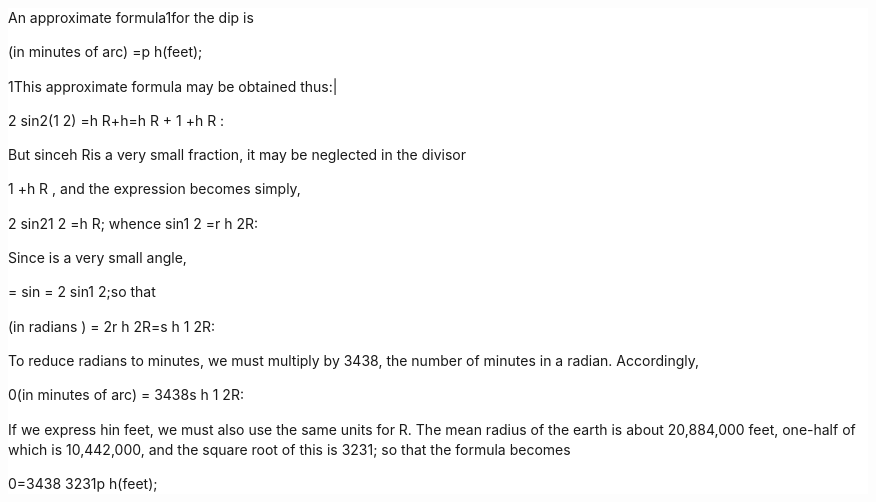 An approximate formula1for the dip is

 (in minutes of arc) =p
h(feet);

1This approximate formula may be obtained thus:|

2 sin2(1
2) =h
R+h=h
R
+
1 +h
R
:

But sinceh
Ris a very small fraction, it may be neglected in the divisor

1 +h
R
, and the expression becomes simply,

2 sin21
2 =h
R; whence sin1
2 =r
h
2R:

Since  is a very small angle,

 = sin  = 2 sin1
2;so that

 (in radians ) = 2r
h
2R=s
h
1
2R:

To reduce radians to minutes, we must multiply by 3438, the number of
minutes in a radian. Accordingly,

0(in minutes of arc) = 3438s
h
1
2R:

If we express hin feet, we must also use the same units for R. The mean
radius of the earth is about 20,884,000 feet, one-half of which is 10,442,000, and
the square root of this is 3231; so that the formula becomes

0=3438
3231p
h(feet);
